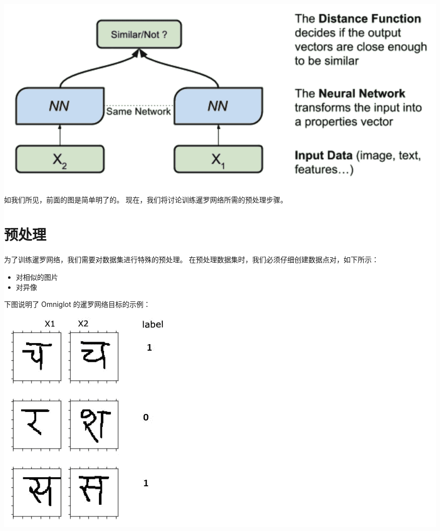 ![](img/be19cfde-bc78-4b64-92a9-85e89e1df3ce.png)

如我们所见，前面的图是简单明了的。 现在，我们将讨论训练暹罗网络所需的预处理步骤。

# 预处理

为了训练暹罗网络，我们需要对数据集进行特殊的预处理。 在预处理数据集时，我们必须仔细创建数据点对，如下所示：

*   对相似的图片
*   对异像

下图说明了 Omniglot 的暹罗网络目标的示例：

![](img/67555406-abd0-4471-b5e1-deb9c87c2813.jpg)
